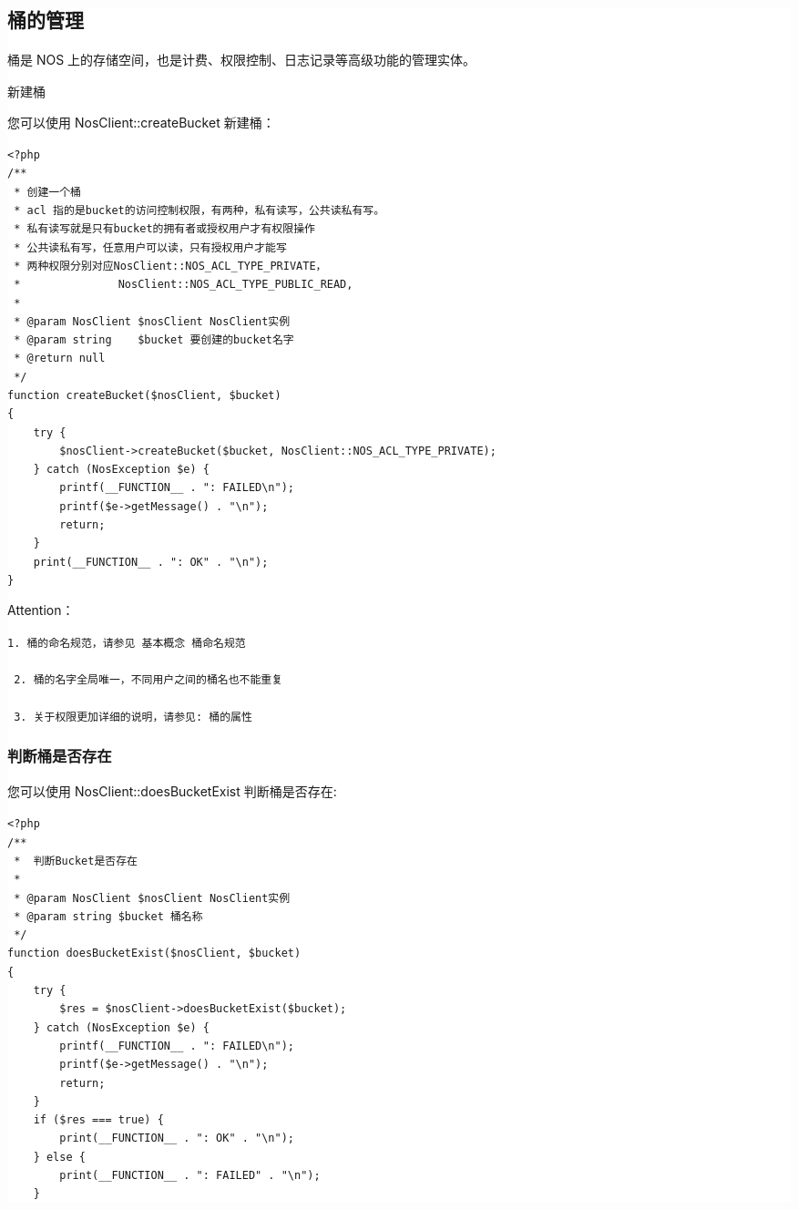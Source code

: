 ## 桶的管理

桶是 NOS 上的存储空间，也是计费、权限控制、日志记录等高级功能的管理实体。

新建桶

您可以使用 NosClient::createBucket 新建桶：

    <?php
    /**
     * 创建一个桶
     * acl 指的是bucket的访问控制权限，有两种，私有读写，公共读私有写。
     * 私有读写就是只有bucket的拥有者或授权用户才有权限操作
     * 公共读私有写，任意用户可以读，只有授权用户才能写
     * 两种权限分别对应NosClient::NOS_ACL_TYPE_PRIVATE，
     *               NosClient::NOS_ACL_TYPE_PUBLIC_READ,
     *
     * @param NosClient $nosClient NosClient实例
     * @param string    $bucket 要创建的bucket名字
     * @return null
     */
    function createBucket($nosClient, $bucket)
    {
        try {
            $nosClient->createBucket($bucket, NosClient::NOS_ACL_TYPE_PRIVATE);
        } catch (NosException $e) {
            printf(__FUNCTION__ . ": FAILED\n");
            printf($e->getMessage() . "\n");
            return;
        }
        print(__FUNCTION__ . ": OK" . "\n");
    }

Attention：
 

    1. 桶的命名规范，请参见 基本概念 桶命名规范 
    
     2. 桶的名字全局唯一，不同用户之间的桶名也不能重复
    
     3. 关于权限更加详细的说明，请参见: 桶的属性

 
### 判断桶是否存在

您可以使用 NosClient::doesBucketExist 判断桶是否存在:

    <?php
    /**
     *  判断Bucket是否存在
     *
     * @param NosClient $nosClient NosClient实例
     * @param string $bucket 桶名称
     */
    function doesBucketExist($nosClient, $bucket)
    {
        try {
            $res = $nosClient->doesBucketExist($bucket);
        } catch (NosException $e) {
            printf(__FUNCTION__ . ": FAILED\n");
            printf($e->getMessage() . "\n");
            return;
        }
        if ($res === true) {
            print(__FUNCTION__ . ": OK" . "\n");
        } else {
            print(__FUNCTION__ . ": FAILED" . "\n");
        }
